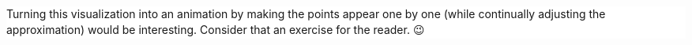 Turning this visualization into an animation by making the points appear one by one (while continually adjusting the approximation) would be interesting. Consider that an exercise for the reader. 😉




[^postgresspecific]: Note that we'll use some PostgreSQL-specific functions, however due to SQL's Turing completeness, everything we do here is theoretically possible in any standards-compliant RDBMS.
[^bearwith]: [Bear with](https://www.youtube.com/watch?v=wAwJEH78l2I) me here.
[^physicsgirl]: If points are too boring, you could [do the same with darts](https://www.youtube.com/watch?v=M34TO71SKGk). As long as you're not too good at darts.
[^range]: As usual, the range is actually $$[0, 1)$$, meaning that $$1$$ is not included. As usual, this doesn't really matter for the problem at hand.
[^others]: Other RDBMSes have similar features, see [here](https://stackoverflow.com/questions/17030111/how-do-i-create-a-circle-geometry-with-a-radius-and-co-ordinates-of-center-usin) or [here](https://stackoverflow.com/questions/35187875/sql-server-circle).
[^pdf2svg]: The excellent [pdf2svg](http://www.cityinthesky.co.uk/opensource/pdf2svg/) utility (which can be installed via Homebrew) was used to convert to a web-accessible format.
[^incircletest]: Which can be tested by checking whether `(\x-0.5)^2+(\y-0.5)^2` (where `0.5` is both the x and y coordinate of the circle's center) is smaller than `0.25`.
[^luatex]: If you remove lines 1 and 3-5, you can use any LaTeX engine, otherwise you'll be constrained to LuaLaTeX.
